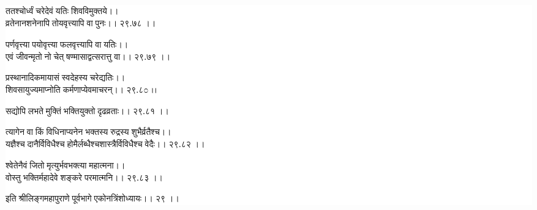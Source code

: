 ततश्चोर्ध्वं चरेदेवं यतिः शिवविमुक्तये।।  
व्रतेनानशनेनापि तोयवृत्त्यापि वा पुनः।। २९.७८ ।।  
  
पर्णवृत्त्या पयोवृत्त्या फलवृत्त्यापि वा यतिः।।  
एवं जीवन्मृतो नो चेत् षण्मासाद्वत्सरात्तु वा।। २९.७९ ।।  
  
प्रस्थानादिकमायासं स्वदेहस्य चरेद्यतिः।।  
शिवसायुज्यमाप्नोति कर्मणाप्येवमाचरन्।। २९.८೦ ।।  
  
सद्योपि लभते मुक्तिं भक्तियुक्तो दृढव्रताः।। २९.८१ ।।  
  
त्यागेन वा किं विधिनाप्यनेन भक्तस्य रुद्रस्य शुभैर्व्रतैश्च।।  
यज्ञैश्च दानैर्विविधैश्च होमैर्लब्धैश्चशास्त्रैर्विविधैश्च वेदैः।। २९.८२ ।।  
  
श्वेतेनैवं जितो मृत्युर्भवभक्त्या महात्मना।।  
वोस्तु भक्तिर्महादेवे शङ्करे परमात्मनि।। २९.८३ ।।  
  
इति श्रीलिङ्गमहापुराणे पूर्वभागे एकोनत्रिंशोध्यायः।। २९ ।।